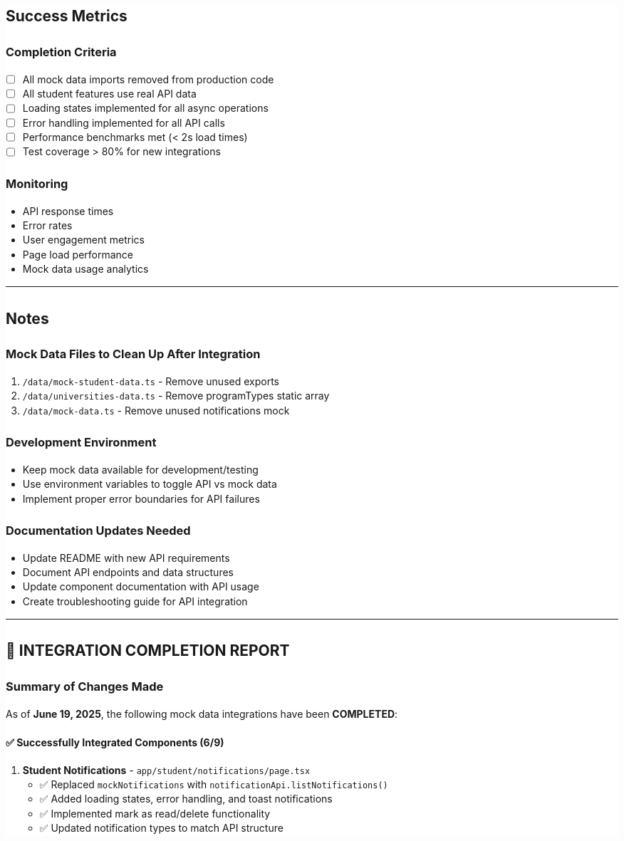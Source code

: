 
## Success Metrics

### Completion Criteria
- [ ] All mock data imports removed from production code
- [ ] All student features use real API data
- [ ] Loading states implemented for all async operations
- [ ] Error handling implemented for all API calls
- [ ] Performance benchmarks met (< 2s load times)
- [ ] Test coverage > 80% for new integrations

### Monitoring
- API response times
- Error rates
- User engagement metrics
- Page load performance
- Mock data usage analytics

---

## Notes

### Mock Data Files to Clean Up After Integration
1. `/data/mock-student-data.ts` - Remove unused exports
2. `/data/universities-data.ts` - Remove programTypes static array
3. `/data/mock-data.ts` - Remove unused notifications mock

### Development Environment
- Keep mock data available for development/testing
- Use environment variables to toggle API vs mock data
- Implement proper error boundaries for API failures

### Documentation Updates Needed
- Update README with new API requirements
- Document API endpoints and data structures
- Update component documentation with API usage
- Create troubleshooting guide for API integration

---

## 🔄 INTEGRATION COMPLETION REPORT

### **Summary of Changes Made**

As of **June 19, 2025**, the following mock data integrations have been **COMPLETED**:

#### ✅ **Successfully Integrated Components (6/9)**

1. **Student Notifications** - `app/student/notifications/page.tsx`
   - ✅ Replaced `mockNotifications` with `notificationApi.listNotifications()`
   - ✅ Added loading states, error handling, and toast notifications
   - ✅ Implemented mark as read/delete functionality
   - ✅ Updated notification types to match API structure

